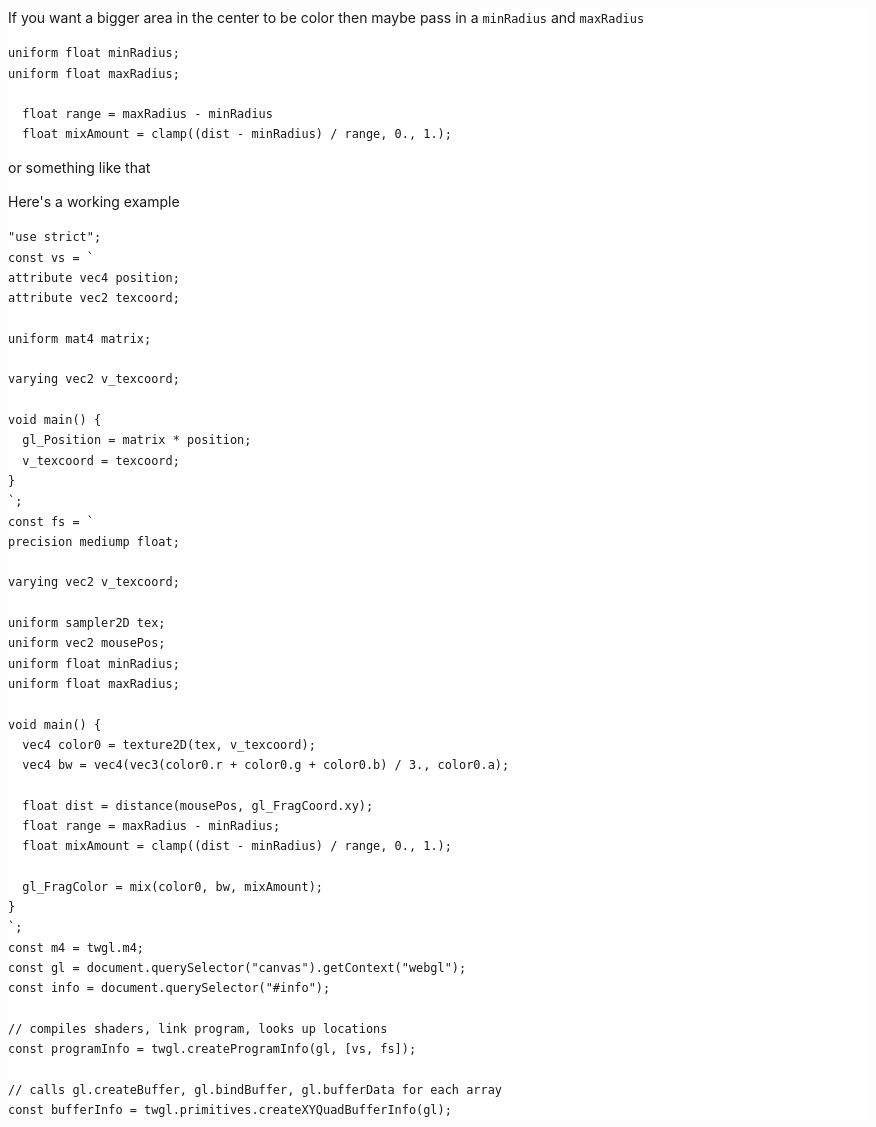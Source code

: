 If you want a bigger area in the center to be color then maybe pass in a `minRadius` and `maxRadius`

    uniform float minRadius;
    uniform float maxRadius;

      float range = maxRadius - minRadius
      float mixAmount = clamp((dist - minRadius) / range, 0., 1.);

or something like that

Here's a working example





    "use strict";
    const vs = `
    attribute vec4 position;
    attribute vec2 texcoord;

    uniform mat4 matrix;

    varying vec2 v_texcoord;

    void main() {
      gl_Position = matrix * position;
      v_texcoord = texcoord;
    }
    `;
    const fs = `
    precision mediump float;

    varying vec2 v_texcoord;

    uniform sampler2D tex;
    uniform vec2 mousePos;
    uniform float minRadius;
    uniform float maxRadius;

    void main() {
      vec4 color0 = texture2D(tex, v_texcoord);
      vec4 bw = vec4(vec3(color0.r + color0.g + color0.b) / 3., color0.a);
      
      float dist = distance(mousePos, gl_FragCoord.xy);
      float range = maxRadius - minRadius;
      float mixAmount = clamp((dist - minRadius) / range, 0., 1.);
      
      gl_FragColor = mix(color0, bw, mixAmount);
    }
    `;
    const m4 = twgl.m4;
    const gl = document.querySelector("canvas").getContext("webgl");
    const info = document.querySelector("#info");

    // compiles shaders, link program, looks up locations
    const programInfo = twgl.createProgramInfo(gl, [vs, fs]);

    // calls gl.createBuffer, gl.bindBuffer, gl.bufferData for each array
    const bufferInfo = twgl.primitives.createXYQuadBufferInfo(gl);


  [1]: https://i.stack.imgur.com/S0Ojk.jpg